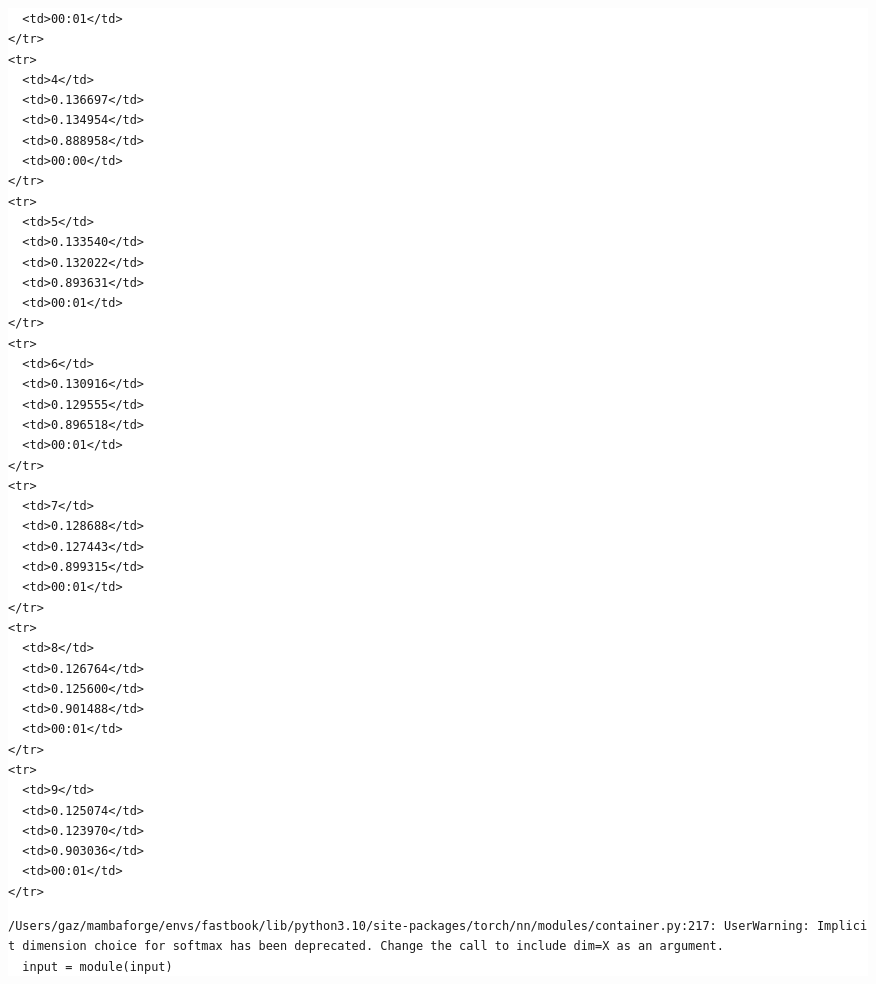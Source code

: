       <td>00:01</td>
    </tr>
    <tr>
      <td>4</td>
      <td>0.136697</td>
      <td>0.134954</td>
      <td>0.888958</td>
      <td>00:00</td>
    </tr>
    <tr>
      <td>5</td>
      <td>0.133540</td>
      <td>0.132022</td>
      <td>0.893631</td>
      <td>00:01</td>
    </tr>
    <tr>
      <td>6</td>
      <td>0.130916</td>
      <td>0.129555</td>
      <td>0.896518</td>
      <td>00:01</td>
    </tr>
    <tr>
      <td>7</td>
      <td>0.128688</td>
      <td>0.127443</td>
      <td>0.899315</td>
      <td>00:01</td>
    </tr>
    <tr>
      <td>8</td>
      <td>0.126764</td>
      <td>0.125600</td>
      <td>0.901488</td>
      <td>00:01</td>
    </tr>
    <tr>
      <td>9</td>
      <td>0.125074</td>
      <td>0.123970</td>
      <td>0.903036</td>
      <td>00:01</td>
    </tr>
  </tbody>
</table>


    /Users/gaz/mambaforge/envs/fastbook/lib/python3.10/site-packages/torch/nn/modules/container.py:217: UserWarning: Implicit dimension choice for softmax has been deprecated. Change the call to include dim=X as an argument.
      input = module(input)
